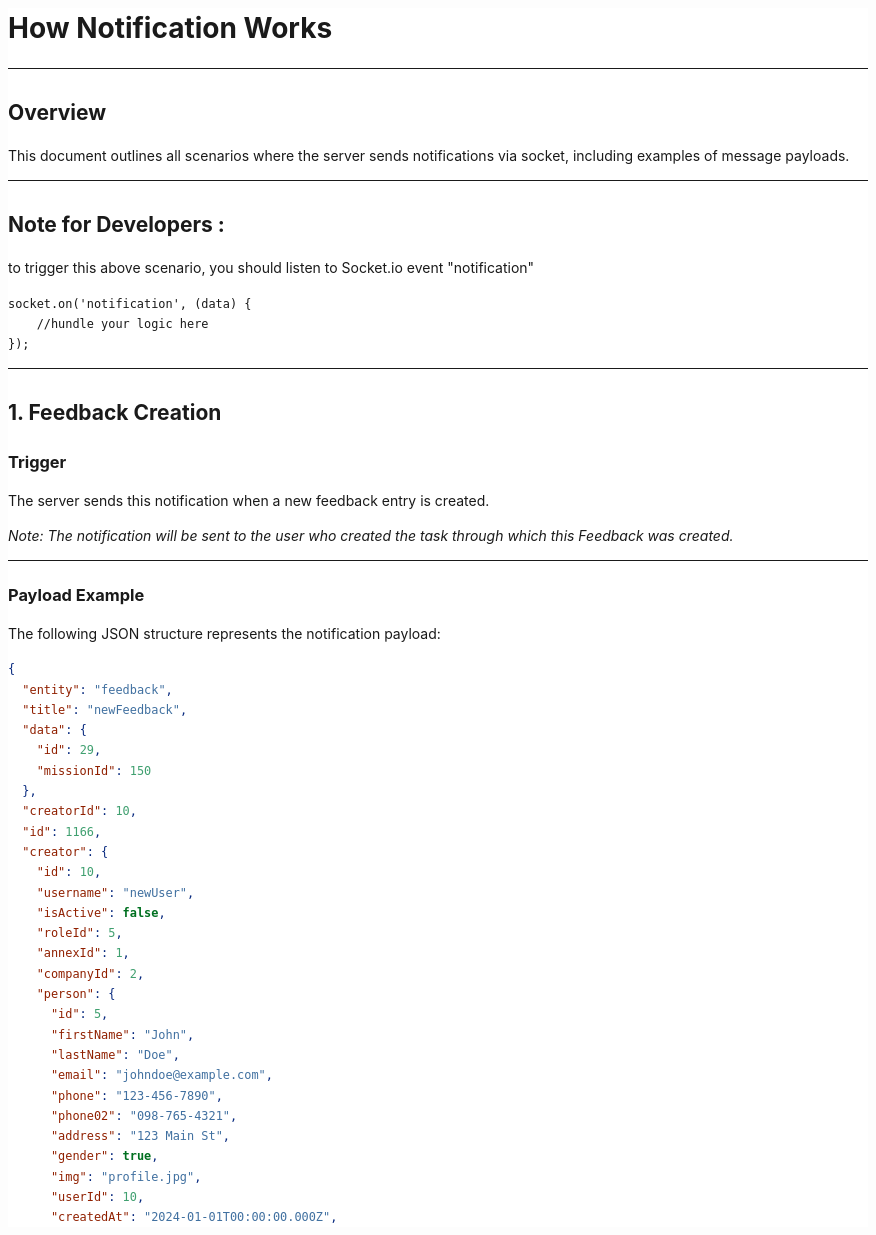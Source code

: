 # How Notification Works


---

## Overview
This document outlines all scenarios where the server sends notifications via socket,
including examples of message payloads.

---
## Note for Developers :

to trigger this above scenario, you should listen to Socket.io event "notification"

```code
socket.on('notification', (data) {
    //hundle your logic here  
});
```

---
## 1. Feedback Creation
### Trigger
The server sends this notification when a new feedback entry is created.

*Note: The notification will be sent to the user who created the task through which this Feedback was created.*

---

### Payload Example
The following JSON structure represents the notification payload:

```json
{
  "entity": "feedback",
  "title": "newFeedback",
  "data": {
    "id": 29,
    "missionId": 150
  },
  "creatorId": 10,
  "id": 1166,
  "creator": {
    "id": 10,
    "username": "newUser",
    "isActive": false,
    "roleId": 5,
    "annexId": 1,
    "companyId": 2,
    "person": {
      "id": 5,
      "firstName": "John",
      "lastName": "Doe",
      "email": "johndoe@example.com",
      "phone": "123-456-7890",
      "phone02": "098-765-4321",
      "address": "123 Main St",
      "gender": true,
      "img": "profile.jpg",
      "userId": 10,
      "createdAt": "2024-01-01T00:00:00.000Z",
```